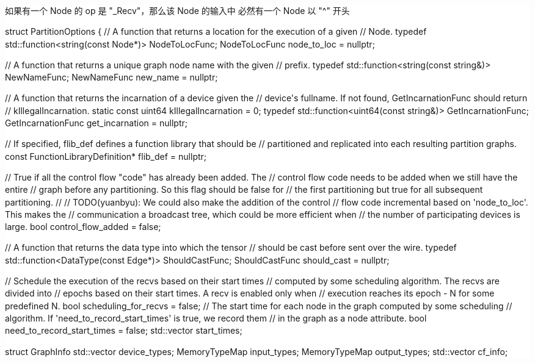 如果有一个 Node 的 op 是 "_Recv"，那么该 Node 的输入中
必然有一个 Node 以 "^" 开头



struct PartitionOptions {
  // A function that returns a location for the execution of a given
  // Node.
  typedef std::function<string(const Node*)> NodeToLocFunc;
  NodeToLocFunc node_to_loc = nullptr;

  // A function that returns a unique graph node name with the given
  // prefix.
  typedef std::function<string(const string&)> NewNameFunc;
  NewNameFunc new_name = nullptr;

  // A function that returns the incarnation of a device given the
  // device's fullname. If not found, GetIncarnationFunc should return
  // kIllegalIncarnation.
  static const uint64 kIllegalIncarnation = 0;
  typedef std::function<uint64(const string&)> GetIncarnationFunc;
  GetIncarnationFunc get_incarnation = nullptr;

  // If specified, flib_def defines a function library that should be
  // partitioned and replicated into each resulting partition graphs.
  const FunctionLibraryDefinition* flib_def = nullptr;

  // True if all the control flow "code" has already been added. The
  // control flow code needs to be added when we still have the entire
  // graph before any partitioning. So this flag should be false for
  // the first partitioning but true for all subsequent partitioning.
  //
  // TODO(yuanbyu): We could also make the addition of the control
  // flow code incremental based on 'node_to_loc'. This makes the
  // communication a broadcast tree, which could be more efficient when
  // the number of participating devices is large.
  bool control_flow_added = false;

  // A function that returns the data type into which the tensor
  // should be cast before sent over the wire.
  typedef std::function<DataType(const Edge*)> ShouldCastFunc;
  ShouldCastFunc should_cast = nullptr;

  // Schedule the execution of the recvs based on their start times
  // computed by some scheduling algorithm. The recvs are divided into
  // epochs based on their start times. A recv is enabled only when
  // execution reaches its epoch - N for some predefined N.
  bool scheduling_for_recvs = false;
  // The start time for each node in the graph computed by some scheduling
  // algorithm. If 'need_to_record_start_times' is true, we record them
  // in the graph as a node attribute.
  bool need_to_record_start_times = false;
  std::vector<Microseconds> start_times;

struct GraphInfo
  std::vector<DeviceType> device_types;
  MemoryTypeMap input_types;
  MemoryTypeMap output_types;
  std::vector<ControlFlowInfo> cf_info;
